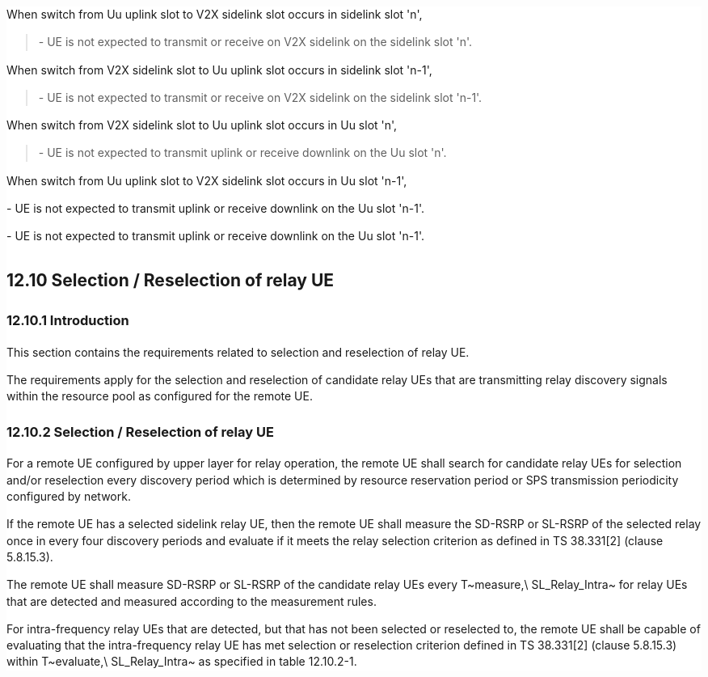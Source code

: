 When switch from Uu uplink slot to V2X sidelink slot occurs in sidelink
slot 'n',

> \- UE is not expected to transmit or receive on V2X sidelink on the
> sidelink slot 'n'.

When switch from V2X sidelink slot to Uu uplink slot occurs in sidelink
slot 'n-1',

> \- UE is not expected to transmit or receive on V2X sidelink on the
> sidelink slot 'n-1'.

When switch from V2X sidelink slot to Uu uplink slot occurs in Uu slot
'n',

> \- UE is not expected to transmit uplink or receive downlink on the Uu
> slot 'n'.

When switch from Uu uplink slot to V2X sidelink slot occurs in Uu slot
'n-1',

\- UE is not expected to transmit uplink or receive downlink on the Uu
slot 'n-1'.

\- UE is not expected to transmit uplink or receive downlink on the Uu
slot 'n-1'.

12.10 Selection / Reselection of relay UE
-----------------------------------------

### 12.10.1 Introduction

This section contains the requirements related to selection and
reselection of relay UE.

The requirements apply for the selection and reselection of candidate
relay UEs that are transmitting relay discovery signals within the
resource pool as configured for the remote UE.

### 12.10.2 Selection / Reselection of relay UE

For a remote UE configured by upper layer for relay operation, the
remote UE shall search for candidate relay UEs for selection and/or
reselection every discovery period which is determined by resource
reservation period or SPS transmission periodicity configured by
network.

If the remote UE has a selected sidelink relay UE, then the remote UE
shall measure the SD-RSRP or SL-RSRP of the selected relay once in every
four discovery periods and evaluate if it meets the relay selection
criterion as defined in TS 38.331\[2\] (clause 5.8.15.3).

The remote UE shall measure SD-RSRP or SL-RSRP of the candidate relay
UEs every T~measure,\ SL\_Relay\_Intra~ for relay UEs that are detected
and measured according to the measurement rules.

For intra-frequency relay UEs that are detected, but that has not been
selected or reselected to, the remote UE shall be capable of evaluating
that the intra-frequency relay UE has met selection or reselection
criterion defined in TS 38.331\[2\] (clause 5.8.15.3) within
T~evaluate,\ SL\_Relay\_Intra~ as specified in table 12.10.2-1.
